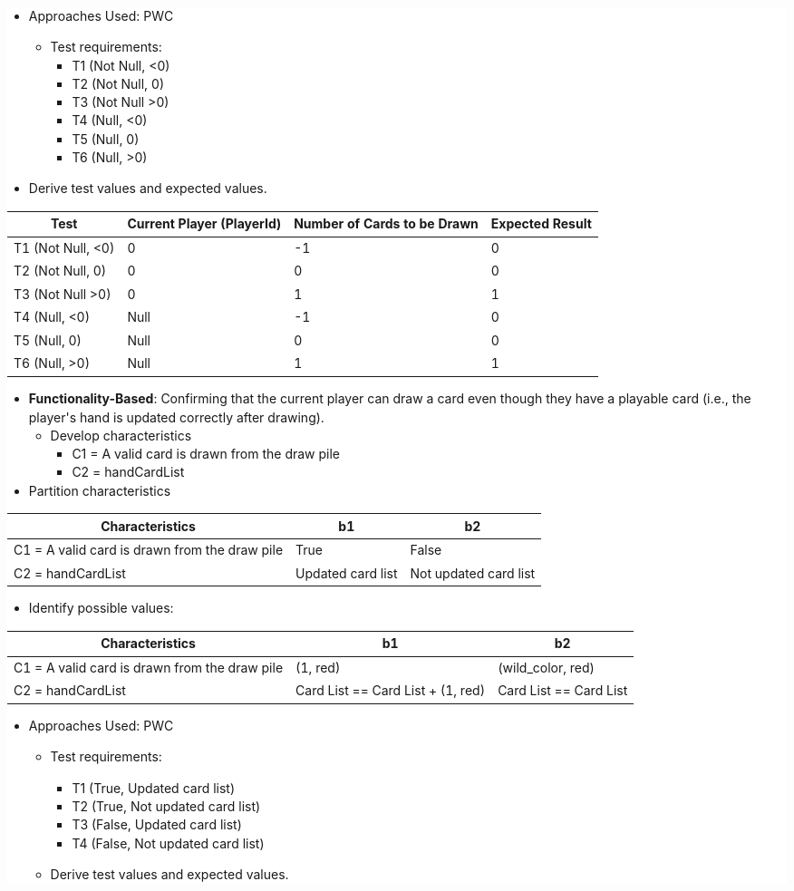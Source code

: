   - Approaches Used: PWC
    - Test requirements:
      - T1 (Not Null, <0)
      - T2 (Not Null, 0)
      - T3 (Not Null >0)
      - T4 (Null, <0)
      - T5 (Null, 0)
      - T6 (Null, >0)

  - Derive test values and expected values.

| Test                         | Current Player (PlayerId) | Number of Cards to be Drawn               | Expected Result |
|------------------------------|-------------------------|-----------------------------------|----------------|
| T1 (Not Null, <0)         | 0                       | -1           | 0       |
| T2 (Not Null, 0)      | 0                      | 0                              | 0           |
| T3 (Not Null >0)      | 0                      | 1                              | 1           |
| T4 (Null, <0)      | Null                      | -1                              | 0           |
| T5 (Null, 0)      | Null                      | 0                              | 0           |
| T6 (Null, >0)      | Null                      | 1                              | 1           |

  - **Functionality-Based**: Confirming that the current player can draw a card even though they have a playable card (i.e., the player's hand is updated correctly after drawing).
    - Develop characteristics
      - C1 = A valid card is drawn from the draw pile
      - C2 = handCardList
  - Partition characteristics

| Characteristics               | b1   | b2   |
|-------------------------------|------|------|
| C1 = A valid card is drawn from the draw pile | True  | False |
| C2 = handCardList | Updated card list  | Not updated card list |

  - Identify possible values:

| Characteristics               | b1   | b2   |
|-------------------------------|------|------|
| C1 = A valid card is drawn from the draw pile | (1, red)  | (wild_color, red) |
| C2 = handCardList | Card List == Card List + (1, red)  | Card List == Card List |

  - Approaches Used: PWC
    - Test requirements:
      - T1 (True, Updated card list)
      - T2 (True, Not updated card list)
      - T3 (False, Updated card list)
      - T4 (False, Not updated card list)

    - Derive test values and expected values.
